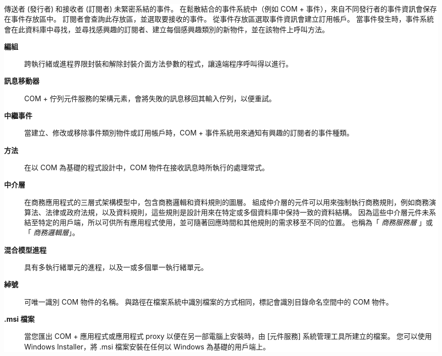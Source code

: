 傳送者 (發行者) 和接收者 (訂閱者) 未緊密系結的事件。 在鬆散結合的事件系統中（例如 COM + 事件），來自不同發行者的事件資訊會保存在事件存放區中。 訂閱者會查詢此存放區，並選取要接收的事件。 從事件存放區選取事件資訊會建立訂用帳戶。 當事件發生時，事件系統會在此資料庫中尋找，並尋找感興趣的訂閱者、建立每個感興趣類別的新物件，並在該物件上呼叫方法。

</dd> <dt>

<span id="cos.marshaling_gloss"></span><span id="COS.MARSHALING_GLOSS"></span>**編組**
</dt> <dd>

跨執行緒或進程界限封裝和解除封裝介面方法參數的程式，讓遠端程序呼叫得以進行。

</dd> <dt>

<span id="cos.message_mover_gloss"></span><span id="COS.MESSAGE_MOVER_GLOSS"></span>**訊息移動器**
</dt> <dd>

COM + 佇列元件服務的架構元素，會將失敗的訊息移回其輸入佇列，以便重試。

</dd> <dt>

<span id="cos.meta_event_gloss"></span><span id="COS.META_EVENT_GLOSS"></span>**中繼事件**
</dt> <dd>

當建立、修改或移除事件類別物件或訂用帳戶時，COM + 事件系統用來通知有興趣的訂閱者的事件種類。

</dd> <dt>

<span id="cos.method_gloss"></span><span id="COS.METHOD_GLOSS"></span>**方法**
</dt> <dd>

在以 COM 為基礎的程式設計中，COM 物件在接收訊息時所執行的處理常式。

</dd> <dt>

<span id="cos.middle_tier_gloss"></span><span id="COS.MIDDLE_TIER_GLOSS"></span>**中介層**
</dt> <dd>

在商務應用程式的三層式架構模型中，包含商務邏輯和資料規則的圖層。 組成仲介層的元件可以用來強制執行商務規則，例如商務演算法、法律或政府法規，以及資料規則，這些規則是設計用來在特定或多個資料庫中保持一致的資料結構。 因為這些中介層元件未系結至特定的用戶端，所以可供所有應用程式使用，並可隨著回應時間和其他規則的需求移至不同的位置。 也稱為「 *商務服務層* 」或「 *商務邏輯層*」。

</dd> <dt>

<span id="cos.mixed_model_process_gloss"></span><span id="COS.MIXED_MODEL_PROCESS_GLOSS"></span>**混合模型進程**
</dt> <dd>

具有多執行緒單元的進程，以及一或多個單一執行緒單元。

</dd> <dt>

<span id="cos.moniker_gloss"></span><span id="COS.MONIKER_GLOSS"></span>**綽號**
</dt> <dd>

可唯一識別 COM 物件的名稱。 與路徑在檔案系統中識別檔案的方式相同，標記會識別目錄命名空間中的 COM 物件。

</dd> <dt>

<span id="cos.msi_file_gloss"></span><span id="COS.MSI_FILE_GLOSS"></span>**.msi 檔案**
</dt> <dd>

當您匯出 COM + 應用程式或應用程式 proxy 以便在另一部電腦上安裝時，由 [元件服務] 系統管理工具所建立的檔案。 您可以使用 Windows Installer，將 .msi 檔案安裝在任何以 Windows 為基礎的用戶端上。
